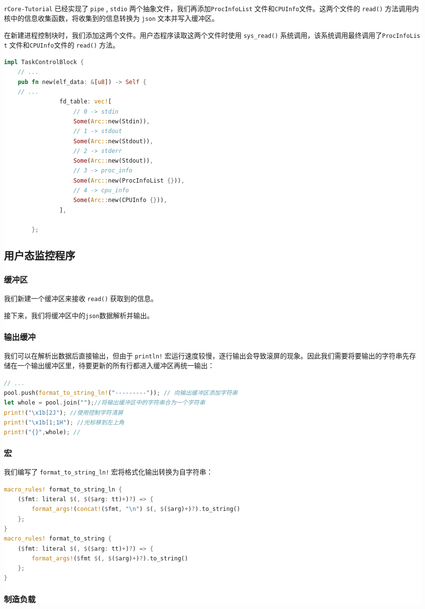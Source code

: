  `rCore-Tutorial` 已经实现了  `pipe` , `stdio`  两个抽象文件，我们再添加`ProcInfoList` 文件和`CPUInfo`文件。这两个文件的 `read()` 方法调用内核中的信息收集函数，将收集到的信息转换为 `json` 文本并写入缓冲区。

在新建进程控制块时，我们添加这两个文件。用户态程序读取这两个文件时使用 `sys_read()` 系统调用，该系统调用最终调用了`ProcInfoList` 文件和`CPUInfo`文件的 `read()` 方法。

```rust
impl TaskControlBlock {
    // ...
    pub fn new(elf_data: &[u8]) -> Self {
    // ...
                fd_table: vec![
                    // 0 -> stdin
                    Some(Arc::new(Stdin)),
                    // 1 -> stdout
                    Some(Arc::new(Stdout)),
                    // 2 -> stderr
                    Some(Arc::new(Stdout)),
                    // 3 -> proc_info
                    Some(Arc::new(ProcInfoList {})),
                    // 4 -> cpu_info
                    Some(Arc::new(CPUInfo {})),
                ],

        };
```


## 用户态监控程序

### 缓冲区

我们新建一个缓冲区来接收  `read()` 获取到的信息。

接下来，我们将缓冲区中的`json`数据解析并输出。

### 输出缓冲

我们可以在解析出数据后直接输出，但由于 `println!` 宏运行速度较慢，逐行输出会导致滚屏的现象。因此我们需要将要输出的字符串先存储在一个输出缓冲区里，待要更新的所有行都进入缓冲区再统一输出：

```rust
// ...
pool.push(format_to_string_ln!("---------")); // 向输出缓冲区添加字符串
let whole = pool.join("");//将输出缓冲区中的字符串合为一个字符串
print!("\x1b[2J"); //使用控制字符清屏
print!("\x1b[1;1H"); //光标移到左上角
print!("{}",whole); // 
```
### 宏

我们编写了 `format_to_string_ln!` 宏将格式化输出转换为自字符串：

```rust
macro_rules! format_to_string_ln {
    ($fmt: literal $(, $($arg: tt)+)?) => {
        format_args!(concat!($fmt, "\n") $(, $($arg)+)?).to_string()
    };
}
macro_rules! format_to_string {
    ($fmt: literal $(, $($arg: tt)+)?) => {
        format_args!($fmt $(, $($arg)+)?).to_string()
    };
}
```
### 制造负载
